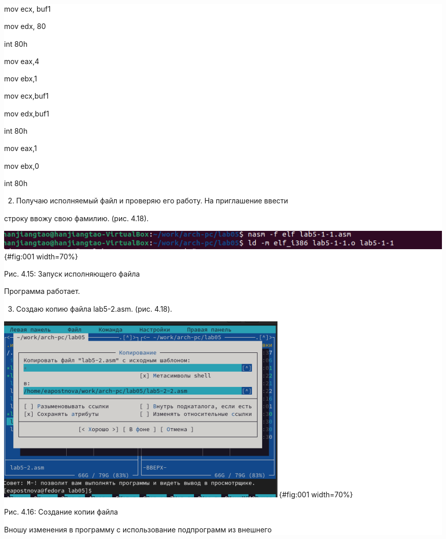mov ecx, buf1

mov edx, 80

int 80h

mov eax,4

mov ebx,1

mov ecx,buf1

mov edx,buf1

int 80h

mov eax,1

mov ebx,0

int 80h

2. Получаю исполняемый файл и проверяю его работу. На приглашение ввести

строку ввожу свою фамилию. (рис. 4.18).

![Название рисунка](image/15.png){#fig:001 width=70%}

Рис. 4.15: Запуск исполняющего файла

Программа работает.

3. Создаю копию файла lab5-2.asm. (рис. 4.18).

![Название рисунка](image/16.png){#fig:001 width=70%}

Рис. 4.16: Создание копии файла

Вношу изменения в программу с использование подпрограмм из внешнего
